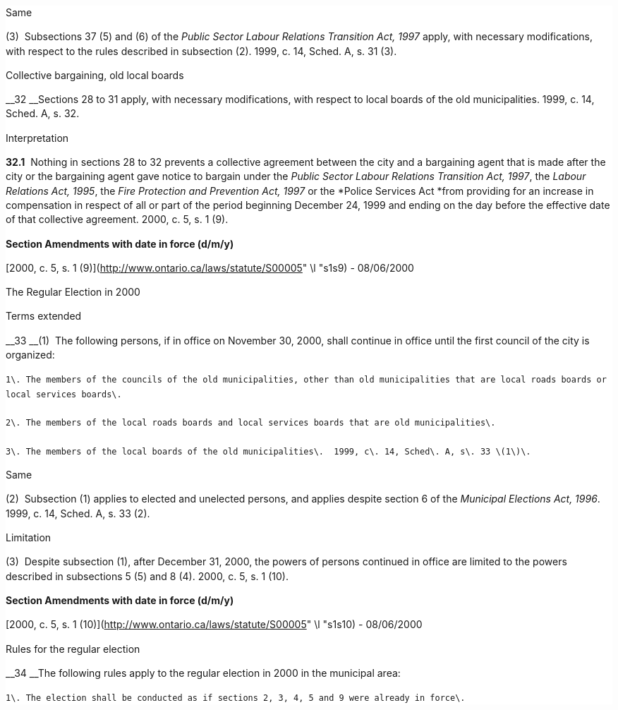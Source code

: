 Same

\(3\)  Subsections 37 \(5\) and \(6\) of the *Public Sector Labour Relations Transition Act, 1997* apply, with necessary modifications, with respect to the rules described in subsection \(2\)\.  1999, c\. 14, Sched\. A, s\. 31 \(3\)\.

Collective bargaining, old local boards

<a id="BK51"></a>__32 __Sections 28 to 31 apply, with necessary modifications, with respect to local boards of the old municipalities\.  1999, c\. 14, Sched\. A, s\. 32\.

Interpretation

<a id="BK52"></a>__32\.1__  Nothing in sections 28 to 32 prevents a collective agreement between the city and a bargaining agent that is made after the city or the bargaining agent gave notice to bargain under the *Public Sector Labour Relations Transition Act, 1997*, the *Labour Relations Act, 1995*, the *Fire Protection and Prevention Act, 1997* or the *Police Services Act *from providing for an increase in compensation in respect of all or part of the period beginning December 24, 1999 and ending on the day before the effective date of that collective agreement\.  2000, c\. 5, s\. 1 \(9\)\.

__Section Amendments with date in force \(d/m/y\)__

[2000, c\. 5, s\. 1 \(9\)](http://www.ontario.ca/laws/statute/S00005" \l "s1s9) \- 08/06/2000

<a id="BK53"></a>The Regular Election in 2000

Terms extended

<a id="BK54"></a>__33 __\(1\)  The following persons, if in office on November 30, 2000, shall continue in office until the first council of the city is organized:

	1\.	The members of the councils of the old municipalities, other than old municipalities that are local roads boards or local services boards\.

	2\.	The members of the local roads boards and local services boards that are old municipalities\.

	3\.	The members of the local boards of the old municipalities\.  1999, c\. 14, Sched\. A, s\. 33 \(1\)\.

Same

\(2\)  Subsection \(1\) applies to elected and unelected persons, and applies despite section 6 of the *Municipal Elections Act, 1996*\.  1999, c\. 14, Sched\. A, s\. 33 \(2\)\.

Limitation

\(3\)  Despite subsection \(1\), after December 31, 2000, the powers of persons continued in office are limited to the powers described in subsections 5 \(5\) and 8 \(4\)\.  2000, c\. 5, s\. 1 \(10\)\.

__Section Amendments with date in force \(d/m/y\)__

[2000, c\. 5, s\. 1 \(10\)](http://www.ontario.ca/laws/statute/S00005" \l "s1s10) \- 08/06/2000

Rules for the regular election

<a id="BK55"></a>__34 __The following rules apply to the regular election in 2000 in the municipal area:

	1\.	The election shall be conducted as if sections 2, 3, 4, 5 and 9 were already in force\.
